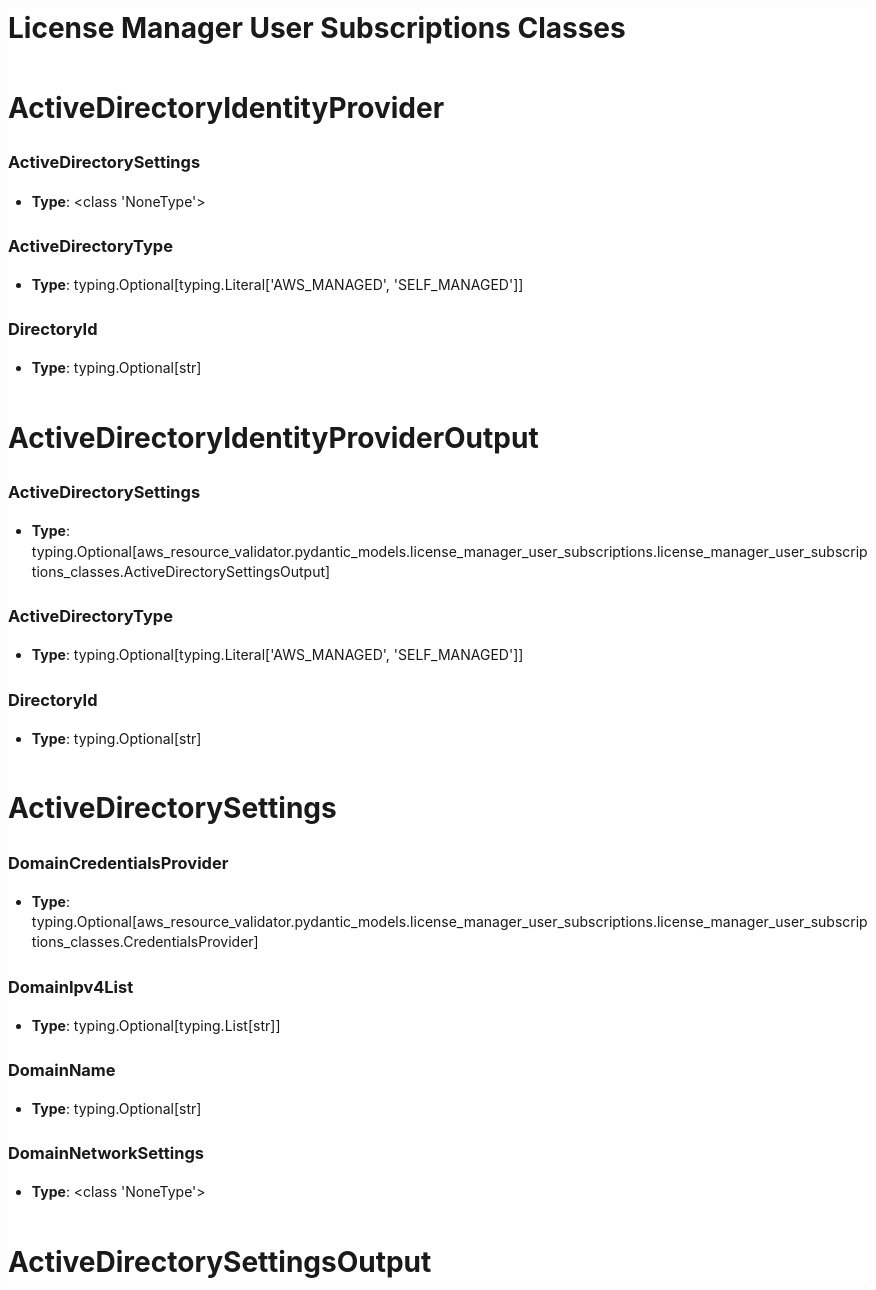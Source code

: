 # License Manager User Subscriptions Classes

# ActiveDirectoryIdentityProvider

### ActiveDirectorySettings
- **Type**: <class 'NoneType'>

### ActiveDirectoryType
- **Type**: typing.Optional[typing.Literal['AWS_MANAGED', 'SELF_MANAGED']]

### DirectoryId
- **Type**: typing.Optional[str]


# ActiveDirectoryIdentityProviderOutput

### ActiveDirectorySettings
- **Type**: typing.Optional[aws_resource_validator.pydantic_models.license_manager_user_subscriptions.license_manager_user_subscriptions_classes.ActiveDirectorySettingsOutput]

### ActiveDirectoryType
- **Type**: typing.Optional[typing.Literal['AWS_MANAGED', 'SELF_MANAGED']]

### DirectoryId
- **Type**: typing.Optional[str]


# ActiveDirectorySettings

### DomainCredentialsProvider
- **Type**: typing.Optional[aws_resource_validator.pydantic_models.license_manager_user_subscriptions.license_manager_user_subscriptions_classes.CredentialsProvider]

### DomainIpv4List
- **Type**: typing.Optional[typing.List[str]]

### DomainName
- **Type**: typing.Optional[str]

### DomainNetworkSettings
- **Type**: <class 'NoneType'>


# ActiveDirectorySettingsOutput
